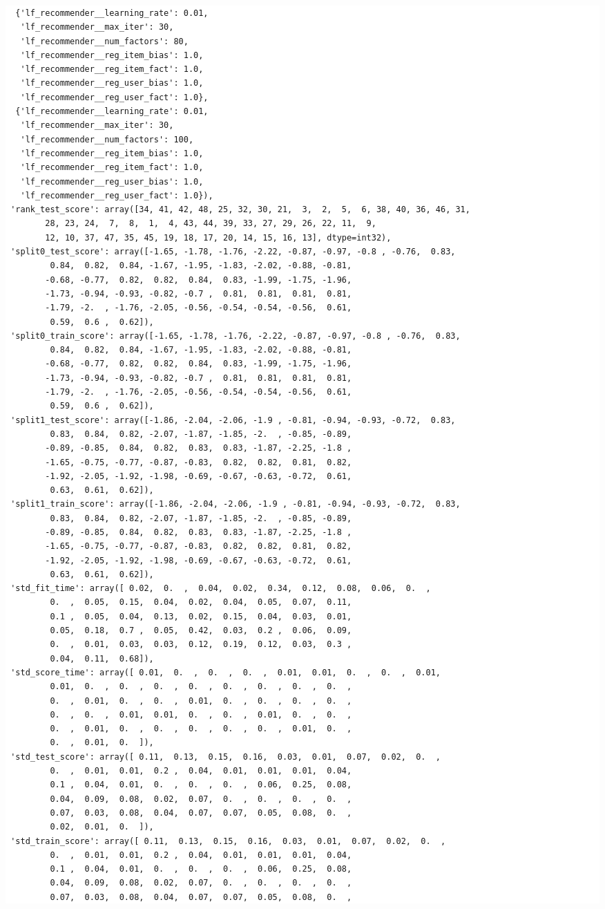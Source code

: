       {'lf_recommender__learning_rate': 0.01,
       'lf_recommender__max_iter': 30,
       'lf_recommender__num_factors': 80,
       'lf_recommender__reg_item_bias': 1.0,
       'lf_recommender__reg_item_fact': 1.0,
       'lf_recommender__reg_user_bias': 1.0,
       'lf_recommender__reg_user_fact': 1.0},
      {'lf_recommender__learning_rate': 0.01,
       'lf_recommender__max_iter': 30,
       'lf_recommender__num_factors': 100,
       'lf_recommender__reg_item_bias': 1.0,
       'lf_recommender__reg_item_fact': 1.0,
       'lf_recommender__reg_user_bias': 1.0,
       'lf_recommender__reg_user_fact': 1.0}),
     'rank_test_score': array([34, 41, 42, 48, 25, 32, 30, 21,  3,  2,  5,  6, 38, 40, 36, 46, 31,
            28, 23, 24,  7,  8,  1,  4, 43, 44, 39, 33, 27, 29, 26, 22, 11,  9,
            12, 10, 37, 47, 35, 45, 19, 18, 17, 20, 14, 15, 16, 13], dtype=int32),
     'split0_test_score': array([-1.65, -1.78, -1.76, -2.22, -0.87, -0.97, -0.8 , -0.76,  0.83,
             0.84,  0.82,  0.84, -1.67, -1.95, -1.83, -2.02, -0.88, -0.81,
            -0.68, -0.77,  0.82,  0.82,  0.84,  0.83, -1.99, -1.75, -1.96,
            -1.73, -0.94, -0.93, -0.82, -0.7 ,  0.81,  0.81,  0.81,  0.81,
            -1.79, -2.  , -1.76, -2.05, -0.56, -0.54, -0.54, -0.56,  0.61,
             0.59,  0.6 ,  0.62]),
     'split0_train_score': array([-1.65, -1.78, -1.76, -2.22, -0.87, -0.97, -0.8 , -0.76,  0.83,
             0.84,  0.82,  0.84, -1.67, -1.95, -1.83, -2.02, -0.88, -0.81,
            -0.68, -0.77,  0.82,  0.82,  0.84,  0.83, -1.99, -1.75, -1.96,
            -1.73, -0.94, -0.93, -0.82, -0.7 ,  0.81,  0.81,  0.81,  0.81,
            -1.79, -2.  , -1.76, -2.05, -0.56, -0.54, -0.54, -0.56,  0.61,
             0.59,  0.6 ,  0.62]),
     'split1_test_score': array([-1.86, -2.04, -2.06, -1.9 , -0.81, -0.94, -0.93, -0.72,  0.83,
             0.83,  0.84,  0.82, -2.07, -1.87, -1.85, -2.  , -0.85, -0.89,
            -0.89, -0.85,  0.84,  0.82,  0.83,  0.83, -1.87, -2.25, -1.8 ,
            -1.65, -0.75, -0.77, -0.87, -0.83,  0.82,  0.82,  0.81,  0.82,
            -1.92, -2.05, -1.92, -1.98, -0.69, -0.67, -0.63, -0.72,  0.61,
             0.63,  0.61,  0.62]),
     'split1_train_score': array([-1.86, -2.04, -2.06, -1.9 , -0.81, -0.94, -0.93, -0.72,  0.83,
             0.83,  0.84,  0.82, -2.07, -1.87, -1.85, -2.  , -0.85, -0.89,
            -0.89, -0.85,  0.84,  0.82,  0.83,  0.83, -1.87, -2.25, -1.8 ,
            -1.65, -0.75, -0.77, -0.87, -0.83,  0.82,  0.82,  0.81,  0.82,
            -1.92, -2.05, -1.92, -1.98, -0.69, -0.67, -0.63, -0.72,  0.61,
             0.63,  0.61,  0.62]),
     'std_fit_time': array([ 0.02,  0.  ,  0.04,  0.02,  0.34,  0.12,  0.08,  0.06,  0.  ,
             0.  ,  0.05,  0.15,  0.04,  0.02,  0.04,  0.05,  0.07,  0.11,
             0.1 ,  0.05,  0.04,  0.13,  0.02,  0.15,  0.04,  0.03,  0.01,
             0.05,  0.18,  0.7 ,  0.05,  0.42,  0.03,  0.2 ,  0.06,  0.09,
             0.  ,  0.01,  0.03,  0.03,  0.12,  0.19,  0.12,  0.03,  0.3 ,
             0.04,  0.11,  0.68]),
     'std_score_time': array([ 0.01,  0.  ,  0.  ,  0.  ,  0.01,  0.01,  0.  ,  0.  ,  0.01,
             0.01,  0.  ,  0.  ,  0.  ,  0.  ,  0.  ,  0.  ,  0.  ,  0.  ,
             0.  ,  0.01,  0.  ,  0.  ,  0.01,  0.  ,  0.  ,  0.  ,  0.  ,
             0.  ,  0.  ,  0.01,  0.01,  0.  ,  0.  ,  0.01,  0.  ,  0.  ,
             0.  ,  0.01,  0.  ,  0.  ,  0.  ,  0.  ,  0.  ,  0.01,  0.  ,
             0.  ,  0.01,  0.  ]),
     'std_test_score': array([ 0.11,  0.13,  0.15,  0.16,  0.03,  0.01,  0.07,  0.02,  0.  ,
             0.  ,  0.01,  0.01,  0.2 ,  0.04,  0.01,  0.01,  0.01,  0.04,
             0.1 ,  0.04,  0.01,  0.  ,  0.  ,  0.  ,  0.06,  0.25,  0.08,
             0.04,  0.09,  0.08,  0.02,  0.07,  0.  ,  0.  ,  0.  ,  0.  ,
             0.07,  0.03,  0.08,  0.04,  0.07,  0.07,  0.05,  0.08,  0.  ,
             0.02,  0.01,  0.  ]),
     'std_train_score': array([ 0.11,  0.13,  0.15,  0.16,  0.03,  0.01,  0.07,  0.02,  0.  ,
             0.  ,  0.01,  0.01,  0.2 ,  0.04,  0.01,  0.01,  0.01,  0.04,
             0.1 ,  0.04,  0.01,  0.  ,  0.  ,  0.  ,  0.06,  0.25,  0.08,
             0.04,  0.09,  0.08,  0.02,  0.07,  0.  ,  0.  ,  0.  ,  0.  ,
             0.07,  0.03,  0.08,  0.04,  0.07,  0.07,  0.05,  0.08,  0.  ,